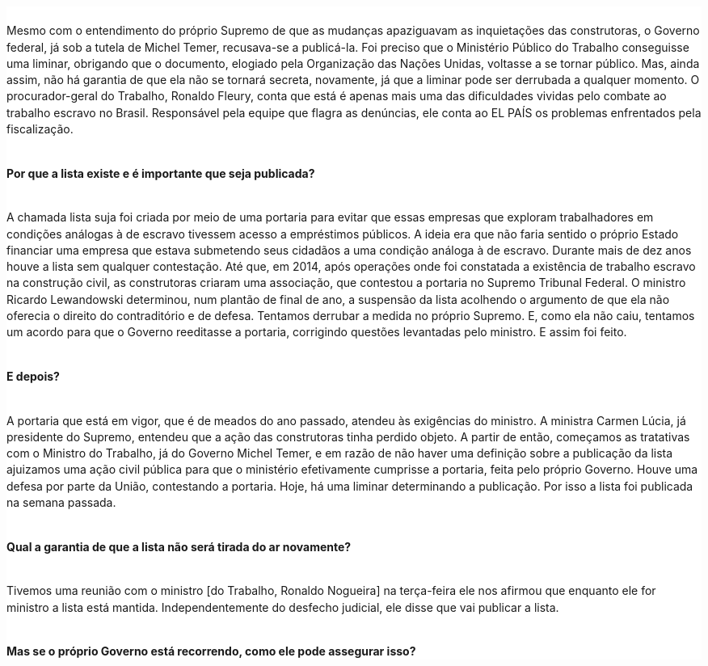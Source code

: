 <p><br />
Mesmo com o entendimento do pr&oacute;prio Supremo de que as mudan&ccedil;as apaziguavam as inquieta&ccedil;&otilde;es das construtoras, o Governo federal, j&aacute; sob a tutela de Michel Temer, recusava-se a public&aacute;-la. Foi preciso que o Minist&eacute;rio P&uacute;blico do Trabalho conseguisse uma liminar, obrigando que o documento, elogiado pela Organiza&ccedil;&atilde;o das Na&ccedil;&otilde;es Unidas, voltasse a se tornar p&uacute;blico. Mas, ainda assim, n&atilde;o h&aacute; garantia de que ela n&atilde;o se tornar&aacute; secreta, novamente, j&aacute; que a liminar pode ser derrubada a qualquer momento. O procurador-geral do Trabalho, Ronaldo Fleury, conta que est&aacute; &eacute; apenas mais uma das dificuldades vividas pelo combate ao trabalho escravo no Brasil. Respons&aacute;vel pela equipe que flagra as den&uacute;ncias, ele conta ao EL PA&Iacute;S os problemas enfrentados pela fiscaliza&ccedil;&atilde;o.</p>

<p><br />
<strong>Por que a lista existe e &eacute; importante que seja publicada?</strong></p>

<p><br />
A chamada lista suja foi criada por meio de uma portaria para evitar que essas empresas que exploram trabalhadores em condi&ccedil;&otilde;es an&aacute;logas &agrave; de escravo tivessem acesso a empr&eacute;stimos p&uacute;blicos. A ideia era que n&atilde;o faria sentido o pr&oacute;prio Estado financiar uma empresa que estava submetendo seus cidad&atilde;os a uma condi&ccedil;&atilde;o an&aacute;loga &agrave; de escravo. Durante mais de dez anos houve a lista sem qualquer contesta&ccedil;&atilde;o. At&eacute; que, em 2014, ap&oacute;s opera&ccedil;&otilde;es onde foi constatada a exist&ecirc;ncia de trabalho escravo na constru&ccedil;&atilde;o civil, as construtoras criaram uma associa&ccedil;&atilde;o, que contestou a portaria no Supremo Tribunal Federal. O ministro Ricardo Lewandowski determinou, num plant&atilde;o de final de ano, a suspens&atilde;o da lista acolhendo o argumento de que ela n&atilde;o oferecia o direito do contradit&oacute;rio e de defesa. Tentamos derrubar a medida no pr&oacute;prio Supremo. E, como ela n&atilde;o caiu, tentamos um acordo para que o Governo reeditasse a portaria, corrigindo quest&otilde;es levantadas pelo ministro. E assim foi feito.</p>

<p><br />
<strong>E depois?</strong></p>

<p><br />
A portaria que est&aacute; em vigor, que &eacute; de meados do ano passado, atendeu &agrave;s exig&ecirc;ncias do ministro. A ministra Carmen L&uacute;cia, j&aacute; presidente do Supremo, entendeu que a a&ccedil;&atilde;o das construtoras tinha perdido objeto. A partir de ent&atilde;o, come&ccedil;amos as tratativas com o Ministro do Trabalho, j&aacute; do Governo Michel Temer, e em raz&atilde;o de n&atilde;o haver uma defini&ccedil;&atilde;o sobre a publica&ccedil;&atilde;o da lista ajuizamos uma a&ccedil;&atilde;o civil p&uacute;blica para que o minist&eacute;rio efetivamente cumprisse a portaria, feita pelo pr&oacute;prio Governo. Houve uma defesa por parte da Uni&atilde;o, contestando a portaria. Hoje, h&aacute; uma liminar determinando a publica&ccedil;&atilde;o. Por isso a lista foi publicada na semana passada.</p>

<p><br />
<strong>Qual a garantia de que a lista n&atilde;o ser&aacute; tirada do ar novamente?</strong></p>

<p><br />
Tivemos uma reuni&atilde;o com o ministro [do Trabalho, Ronaldo Nogueira] na ter&ccedil;a-feira ele nos afirmou que enquanto ele for ministro a lista est&aacute; mantida. Independentemente do desfecho judicial, ele disse que vai publicar a lista.</p>

<p><br />
<strong>Mas se o pr&oacute;prio Governo est&aacute; recorrendo, como ele pode assegurar isso?</strong></p>
